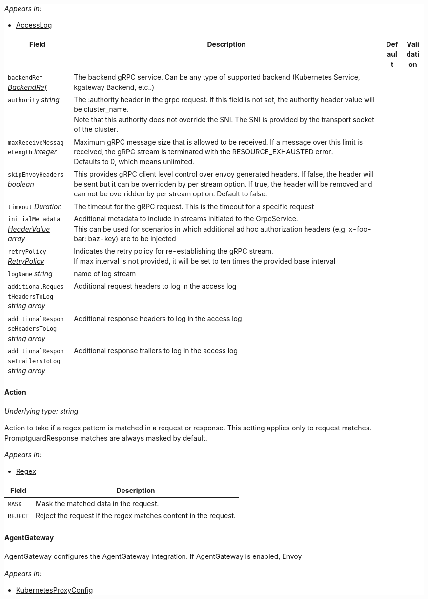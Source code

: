 

_Appears in:_
- [AccessLog](#accesslog)

| Field | Description | Default | Validation |
| --- | --- | --- | --- |
| `backendRef` _[BackendRef](#backendref)_ | The backend gRPC service. Can be any type of supported backend (Kubernetes Service, kgateway Backend, etc..) |  |  |
| `authority` _string_ | The :authority header in the grpc request. If this field is not set, the authority header value will be cluster_name.<br />Note that this authority does not override the SNI. The SNI is provided by the transport socket of the cluster. |  |  |
| `maxReceiveMessageLength` _integer_ | Maximum gRPC message size that is allowed to be received. If a message over this limit is received, the gRPC stream is terminated with the RESOURCE_EXHAUSTED error.<br />Defaults to 0, which means unlimited. |  |  |
| `skipEnvoyHeaders` _boolean_ | This provides gRPC client level control over envoy generated headers. If false, the header will be sent but it can be overridden by per stream option. If true, the header will be removed and can not be overridden by per stream option. Default to false. |  |  |
| `timeout` _[Duration](https://kubernetes.io/docs/reference/generated/kubernetes-api/v1.31/#duration-v1-meta)_ | The timeout for the gRPC request. This is the timeout for a specific request |  |  |
| `initialMetadata` _[HeaderValue](#headervalue) array_ | Additional metadata to include in streams initiated to the GrpcService.<br />This can be used for scenarios in which additional ad hoc authorization headers (e.g. x-foo-bar: baz-key) are to be injected |  |  |
| `retryPolicy` _[RetryPolicy](#retrypolicy)_ | Indicates the retry policy for re-establishing the gRPC stream.<br />If max interval is not provided, it will be set to ten times the provided base interval |  |  |
| `logName` _string_ | name of log stream |  |  |
| `additionalRequestHeadersToLog` _string array_ | Additional request headers to log in the access log |  |  |
| `additionalResponseHeadersToLog` _string array_ | Additional response headers to log in the access log |  |  |
| `additionalResponseTrailersToLog` _string array_ | Additional response trailers to log in the access log |  |  |


#### Action

_Underlying type:_ _string_

Action to take if a regex pattern is matched in a request or response.
This setting applies only to request matches. PromptguardResponse matches are always masked by default.



_Appears in:_
- [Regex](#regex)

| Field | Description |
| --- | --- |
| `MASK` | Mask the matched data in the request.<br /> |
| `REJECT` | Reject the request if the regex matches content in the request.<br /> |


#### AgentGateway



AgentGateway configures the AgentGateway integration. If AgentGateway is enabled, Envoy



_Appears in:_
- [KubernetesProxyConfig](#kubernetesproxyconfig)
